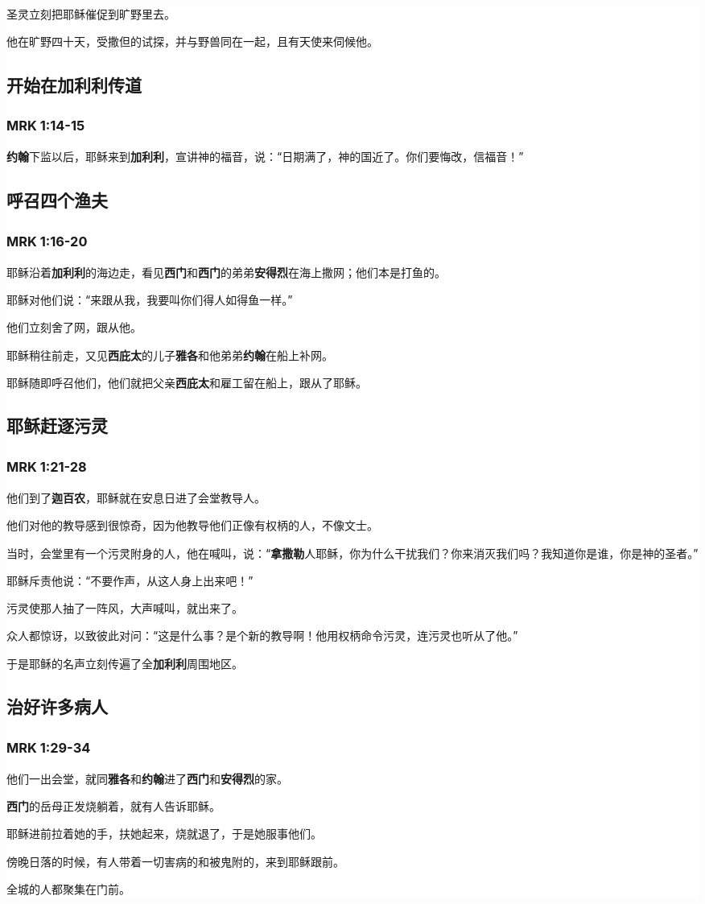 圣灵立刻把耶稣催促到旷野里去。

他在旷野四十天，受撒但的试探，并与野兽同在一起，且有天使来伺候他。

## <a id='1901' name='1901'></a>开始在加利利传道

### MRK 1:14-15

**约翰**下监以后，耶稣来到**加利利**，宣讲神的福音，说：“日期满了，神的国近了。你们要悔改，信福音！”

## <a id='1902' name='1902'></a>呼召四个渔夫

### MRK 1:16-20

耶稣沿着**加利利**的海边走，看见**西门**和**西门**的弟弟**安得烈**在海上撒网；他们本是打鱼的。

耶稣对他们说：“来跟从我，我要叫你们得人如得鱼一样。”

他们立刻舍了网，跟从他。

耶稣稍往前走，又见**西庇太**的儿子**雅各**和他弟弟**约翰**在船上补网。

耶稣随即呼召他们，他们就把父亲**西庇太**和雇工留在船上，跟从了耶稣。

## <a id='1903' name='1903'></a>耶稣赶逐污灵

### MRK 1:21-28

他们到了**迦百农**，耶稣就在安息日进了会堂教导人。

他们对他的教导感到很惊奇，因为他教导他们正像有权柄的人，不像文士。

当时，会堂里有一个污灵附身的人，他在喊叫，说：“**拿撒勒**人耶稣，你为什么干扰我们？你来消灭我们吗？我知道你是谁，你是神的圣者。”

耶稣斥责他说：“不要作声，从这人身上出来吧！”

污灵使那人抽了一阵风，大声喊叫，就出来了。

众人都惊讶，以致彼此对问：“这是什么事？是个新的教导啊！他用权柄命令污灵，连污灵也听从了他。”

于是耶稣的名声立刻传遍了全**加利利**周围地区。

## <a id='1904' name='1904'></a>治好许多病人

### MRK 1:29-34

他们一出会堂，就同**雅各**和**约翰**进了**西门**和**安得烈**的家。

**西门**的岳母正发烧躺着，就有人告诉耶稣。

耶稣进前拉着她的手，扶她起来，烧就退了，于是她服事他们。

傍晚日落的时候，有人带着一切害病的和被鬼附的，来到耶稣跟前。

全城的人都聚集在门前。
